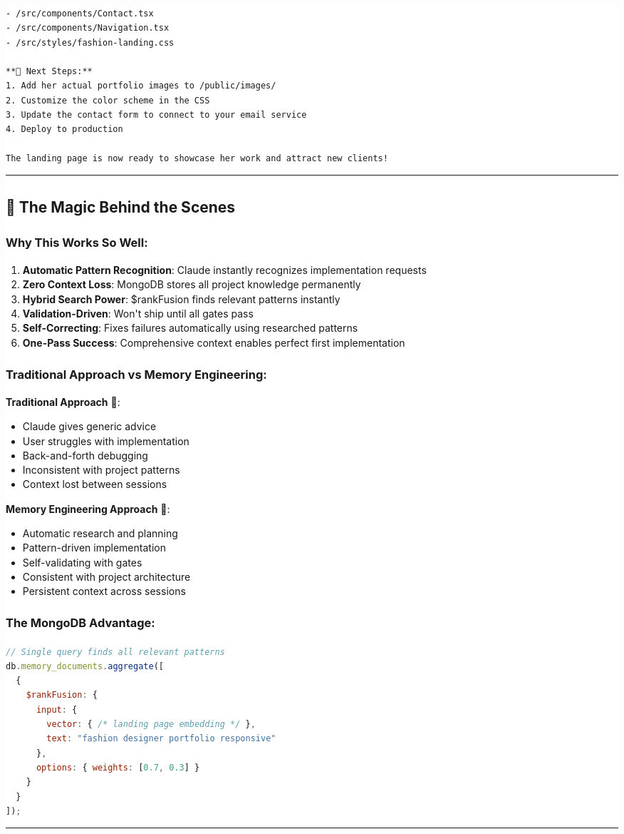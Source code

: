 ```
- /src/components/Contact.tsx
- /src/components/Navigation.tsx
- /src/styles/fashion-landing.css

**🎨 Next Steps:**
1. Add her actual portfolio images to /public/images/
2. Customize the color scheme in the CSS
3. Update the contact form to connect to your email service
4. Deploy to production

The landing page is now ready to showcase her work and attract new clients!
```

---

## 🧠 The Magic Behind the Scenes

### Why This Works So Well:

1. **Automatic Pattern Recognition**: Claude instantly recognizes implementation requests
2. **Zero Context Loss**: MongoDB stores all project knowledge permanently
3. **Hybrid Search Power**: $rankFusion finds relevant patterns instantly
4. **Validation-Driven**: Won't ship until all gates pass
5. **Self-Correcting**: Fixes failures automatically using researched patterns
6. **One-Pass Success**: Comprehensive context enables perfect first implementation

### Traditional Approach vs Memory Engineering:

**Traditional Approach** 🐌:
- Claude gives generic advice
- User struggles with implementation
- Back-and-forth debugging
- Inconsistent with project patterns
- Context lost between sessions

**Memory Engineering Approach** 🚀:
- Automatic research and planning
- Pattern-driven implementation
- Self-validating with gates
- Consistent with project architecture
- Persistent context across sessions

### The MongoDB Advantage:
```javascript
// Single query finds all relevant patterns
db.memory_documents.aggregate([
  {
    $rankFusion: {
      input: {
        vector: { /* landing page embedding */ },
        text: "fashion designer portfolio responsive"
      },
      options: { weights: [0.7, 0.3] }
    }
  }
]);
```

---